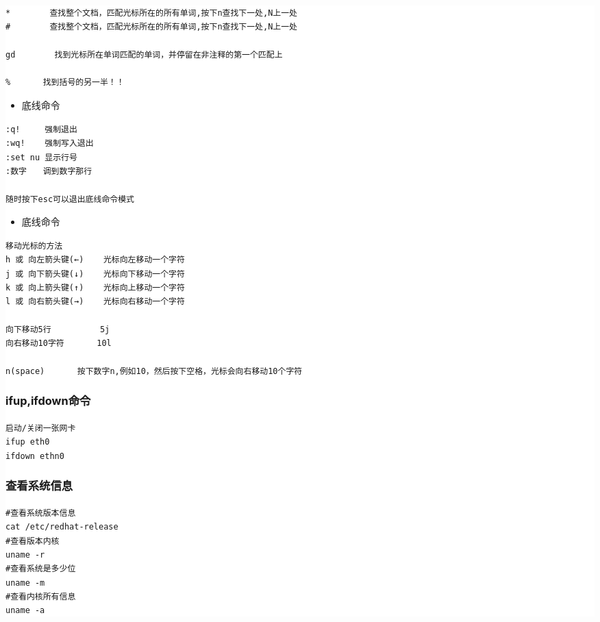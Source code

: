 ```
*        查找整个文档，匹配光标所在的所有单词,按下n查找下一处,N上一处
#        查找整个文档，匹配光标所在的所有单词,按下n查找下一处,N上一处

gd        找到光标所在单词匹配的单词，并停留在非注释的第一个匹配上

%　　　　找到括号的另一半！！
```
- 底线命令
```
:q!     强制退出
:wq!    强制写入退出
:set nu 显示行号
:数字　　调到数字那行

随时按下esc可以退出底线命令模式
```
- 底线命令
```
移动光标的方法
h 或 向左箭头键(←)    光标向左移动一个字符
j 或 向下箭头键(↓)    光标向下移动一个字符
k 或 向上箭头键(↑)    光标向上移动一个字符
l 或 向右箭头键(→)    光标向右移动一个字符

向下移动5行　　　　　　5j
向右移动10字符　　　　10l

n(space)　　　　按下数字n,例如10，然后按下空格，光标会向右移动10个字符
```
### ifup,ifdown命令
```
启动/关闭一张网卡
ifup eth0
ifdown ethn0
```
### 查看系统信息
```
#查看系统版本信息
cat /etc/redhat-release
#查看版本内核
uname -r
#查看系统是多少位
uname -m
#查看内核所有信息
uname -a
```